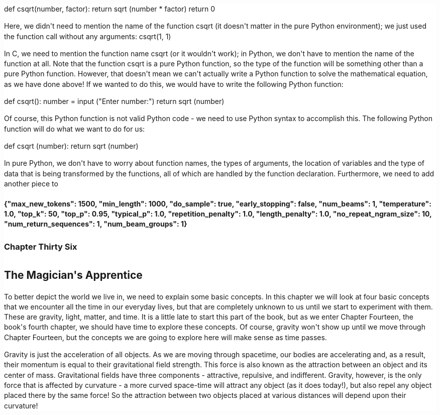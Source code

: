 def csqrt(number, factor):
  return sqrt (number * factor)
  return 0

Here, we didn't need to mention the name of the function csqrt (it doesn't matter in the pure Python environment); we just used the function call without any arguments:
csqrt(1, 1)

In C, we need to mention the function name csqrt (or it wouldn't work); in Python, we don't have to mention the name of the function at all.
Note that the function csqrt is a pure Python function, so the type of the function will be something other than a pure Python function. However, that doesn't mean we can't actually write a Python function to solve the mathematical equation, as we have done above! If we wanted to do this, we would have to write the following Python function:

def csqrt():
  number = input ("Enter number:")
  return sqrt (number)

Of course, this Python function is not valid Python code - we need to use Python syntax to accomplish this. The following Python function will do what we want to do for us:

def csqrt (number):
  return sqrt (number)

In pure Python, we don't have to worry about function names, the types of arguments, the location of variables and the type of data that is being transformed by the functions, all of which are handled by the function declaration.
Furthermore, we need to add another piece to


#### {"max_new_tokens": 1500, "min_length": 1000, "do_sample": true, "early_stopping": false, "num_beams": 1, "temperature": 1.0, "top_k": 50, "top_p": 0.95, "typical_p": 1.0, "repetition_penalty": 1.0, "length_penalty": 1.0, "no_repeat_ngram_size": 10, "num_return_sequences": 1, "num_beam_groups": 1}
### Chapter Thirty Six
## The Magician's Apprentice

To better depict the world we live in, we need to explain some basic concepts. In this chapter we will look at four basic concepts that we encounter all the time in our everyday lives, but that are completely unknown to us until we start to experiment with them. These are gravity, light, matter, and time.
It is a little late to start this part of the book, but as we enter Chapter Fourteen, the book's fourth chapter, we should have time to explore these concepts. Of course, gravity won't show up until we move through Chapter Fourteen, but the concepts we are going to explore here will make sense as time passes.

Gravity is just the acceleration of all objects. As we are moving through spacetime, our bodies are accelerating and, as a result, their momentum is equal to their gravitational field strength. This force is also known as the attraction between an object and its center of mass. Gravitational fields have three components - attractive, repulsive, and indifferent. Gravity, however, is the only force that is affected by curvature - a more curved space-time will attract any object (as it does today!), but also repel any object placed there by the same force! So the attraction between two objects placed at various distances will depend upon their curvature!
